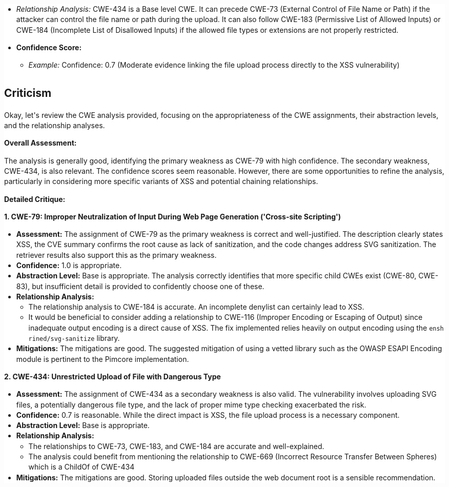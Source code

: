   - *Relationship Analysis:* CWE-434 is a Base level CWE. It can precede CWE-73 (External Control of File Name or Path) if the attacker can control the file name or path during the upload. It can also follow CWE-183 (Permissive List of Allowed Inputs) or CWE-184 (Incomplete List of Disallowed Inputs) if the allowed file types or extensions are not properly restricted.

- **Confidence Score:**
  - *Example:* Confidence: 0.7 (Moderate evidence linking the file upload process directly to the XSS vulnerability)

## Criticism
Okay, let's review the CWE analysis provided, focusing on the appropriateness of the CWE assignments, their abstraction levels, and the relationship analyses.

**Overall Assessment:**

The analysis is generally good, identifying the primary weakness as CWE-79 with high confidence.  The secondary weakness, CWE-434, is also relevant. The confidence scores seem reasonable. However, there are some opportunities to refine the analysis, particularly in considering more specific variants of XSS and potential chaining relationships.

**Detailed Critique:**

**1. CWE-79: Improper Neutralization of Input During Web Page Generation ('Cross-site Scripting')**

*   **Assessment:** The assignment of CWE-79 as the primary weakness is correct and well-justified.  The description clearly states XSS, the CVE summary confirms the root cause as lack of sanitization, and the code changes address SVG sanitization. The retriever results also support this as the primary weakness.
*   **Confidence:** 1.0 is appropriate.
*   **Abstraction Level:** Base is appropriate. The analysis correctly identifies that more specific child CWEs exist (CWE-80, CWE-83), but insufficient detail is provided to confidently choose one of these.
*   **Relationship Analysis:**
    *   The relationship analysis to CWE-184 is accurate. An incomplete denylist can certainly lead to XSS.
    * It would be beneficial to consider adding a relationship to CWE-116 (Improper Encoding or Escaping of Output) since inadequate output encoding is a direct cause of XSS. The fix implemented relies heavily on output encoding using the `enshrined/svg-sanitize` library.
*   **Mitigations:** The mitigations are good. The suggested mitigation of using a vetted library such as the OWASP ESAPI Encoding module is pertinent to the Pimcore implementation.

**2. CWE-434: Unrestricted Upload of File with Dangerous Type**

*   **Assessment:** The assignment of CWE-434 as a secondary weakness is also valid. The vulnerability involves uploading SVG files, a potentially dangerous file type, and the lack of proper mime type checking exacerbated the risk.
*   **Confidence:** 0.7 is reasonable. While the direct impact is XSS, the file upload process is a necessary component.
*   **Abstraction Level:** Base is appropriate.
*   **Relationship Analysis:**
    *   The relationships to CWE-73, CWE-183, and CWE-184 are accurate and well-explained.
    *   The analysis could benefit from mentioning the relationship to CWE-669 (Incorrect Resource Transfer Between Spheres) which is a ChildOf of CWE-434
*   **Mitigations:** The mitigations are good. Storing uploaded files outside the web document root is a sensible recommendation.
